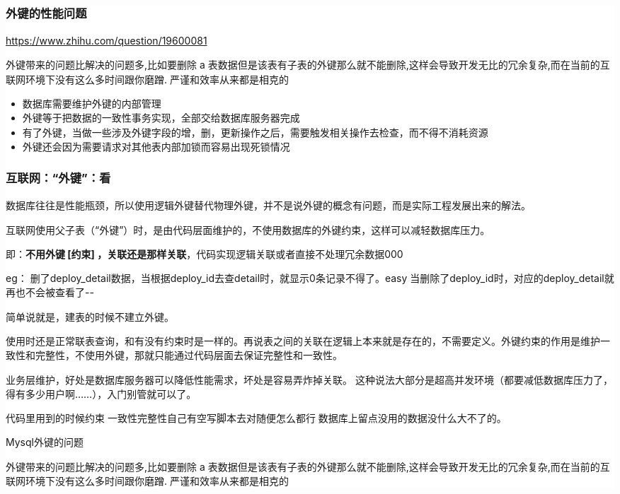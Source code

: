 ### 外键的性能问题

https://www.zhihu.com/question/19600081

外键带来的问题比解决的问题多,比如要删除 a 表数据但是该表有子表的外键那么就不能删除,这样会导致开发无比的冗余复杂,而在当前的互联网环境下没有这么多时间跟你磨蹭. 严谨和效率从来都是相克的

- 数据库需要维护外键的内部管理
- 外键等于把数据的一致性事务实现，全部交给数据库服务器完成
- 有了外键，当做一些涉及外键字段的增，删，更新操作之后，需要触发相关操作去检查，而不得不消耗资源
- 外键还会因为需要请求对其他表内部加锁而容易出现死锁情况

### 互联网：“外键”：看

数据库往往是性能瓶颈，所以使用逻辑外键替代物理外键，并不是说外键的概念有问题，而是实际工程发展出来的解法。

互联网使用父子表（“外键”）时，是由代码层面维护的，不使用数据库的外键约束，这样可以减轻数据库压力。

即：**不用外键 [约束] ，关联还是那样关联**，代码实现逻辑关联或者直接不处理冗余数据000

eg： 删了deploy_detail数据，当根据deploy_id去查detail时，就显示0条记录不得了。easy
当删除了deploy_id时，对应的deploy_detail就再也不会被查看了--

简单说就是，建表的时候不建立外键。

使用时还是正常联表查询，和有没有约束时是一样的。再说表之间的关联在逻辑上本来就是存在的，不需要定义。外键约束的作用是维护一致性和完整性，不使用外键，那就只能通过代码层面去保证完整性和一致性。

业务层维护，好处是数据库服务器可以降低性能需求，坏处是容易弄炸掉关联。
这种说法大部分是超高并发环境（都要减低数据库压力了，得有多少用户啊……），入门别管就可以了。

代码里用到的时候约束
一致性完整性自己有空写脚本去对随便怎么都行
数据库上留点没用的数据没什么大不了的。

Mysql外键的问题

外键带来的问题比解决的问题多,比如要删除 a 表数据但是该表有子表的外键那么就不能删除,这样会导致开发无比的冗余复杂,而在当前的互联网环境下没有这么多时间跟你磨蹭. 严谨和效率从来都是相克的

